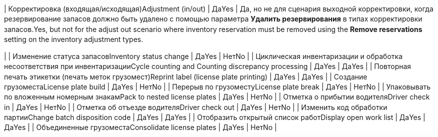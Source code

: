 | <span data-ttu-id="edbac-446">Корректировка (входящая/исходящая)</span><span class="sxs-lookup"><span data-stu-id="edbac-446">Adjustment (in/out)</span></span>                                | <span data-ttu-id="edbac-447">Да</span><span class="sxs-lookup"><span data-stu-id="edbac-447">Yes</span></span> | <span data-ttu-id="edbac-448">Да, но не для сценария выходной корректировки, когда резервирование запасов должно быть удалено с помощью параметра **Удалить резервирования** в типах корректировки запасов.</span><span class="sxs-lookup"><span data-stu-id="edbac-448">Yes, but not for the adjust out scenario where inventory reservation must be removed using the **Remove reservations** setting on the inventory adjustment types.</span></span></p>                           |
| <span data-ttu-id="edbac-449">Изменение статуса запасов</span><span class="sxs-lookup"><span data-stu-id="edbac-449">Inventory status change</span></span>                            | <span data-ttu-id="edbac-450">Да</span><span class="sxs-lookup"><span data-stu-id="edbac-450">Yes</span></span> | <span data-ttu-id="edbac-451">Нет</span><span class="sxs-lookup"><span data-stu-id="edbac-451">No</span></span>                           |
| <span data-ttu-id="edbac-452">Циклическая инвентаризации и обработка несоответствия при инвентаризации</span><span class="sxs-lookup"><span data-stu-id="edbac-452">Cycle counting and Counting discrepancy processing</span></span> | <span data-ttu-id="edbac-453">Да</span><span class="sxs-lookup"><span data-stu-id="edbac-453">Yes</span></span> | <span data-ttu-id="edbac-454">Да</span><span class="sxs-lookup"><span data-stu-id="edbac-454">Yes</span></span>                           |
| <span data-ttu-id="edbac-455">Повторная печать этикетки (печать меток грузомест)</span><span class="sxs-lookup"><span data-stu-id="edbac-455">Reprint label (license plate printing)</span></span>             | <span data-ttu-id="edbac-456">Да</span><span class="sxs-lookup"><span data-stu-id="edbac-456">Yes</span></span> | <span data-ttu-id="edbac-457">Да</span><span class="sxs-lookup"><span data-stu-id="edbac-457">Yes</span></span>                          |
| <span data-ttu-id="edbac-458">Создание грузоместа</span><span class="sxs-lookup"><span data-stu-id="edbac-458">License plate build</span></span>                                | <span data-ttu-id="edbac-459">Да</span><span class="sxs-lookup"><span data-stu-id="edbac-459">Yes</span></span> | <span data-ttu-id="edbac-460">Нет</span><span class="sxs-lookup"><span data-stu-id="edbac-460">No</span></span>                           |
| <span data-ttu-id="edbac-461">Перерыв по грузоместу</span><span class="sxs-lookup"><span data-stu-id="edbac-461">License plate break</span></span>                                | <span data-ttu-id="edbac-462">Да</span><span class="sxs-lookup"><span data-stu-id="edbac-462">Yes</span></span> | <span data-ttu-id="edbac-463">Нет</span><span class="sxs-lookup"><span data-stu-id="edbac-463">No</span></span>                           |
| <span data-ttu-id="edbac-464">Упаковывать по вложенным номерным знакам</span><span class="sxs-lookup"><span data-stu-id="edbac-464">Pack to nested license plates</span></span>                                | <span data-ttu-id="edbac-465">Да</span><span class="sxs-lookup"><span data-stu-id="edbac-465">Yes</span></span> | <span data-ttu-id="edbac-466">Нет</span><span class="sxs-lookup"><span data-stu-id="edbac-466">No</span></span>                           |
| <span data-ttu-id="edbac-467">Отметка о прибытии водителя</span><span class="sxs-lookup"><span data-stu-id="edbac-467">Driver check in</span></span>                                    | <span data-ttu-id="edbac-468">Да</span><span class="sxs-lookup"><span data-stu-id="edbac-468">Yes</span></span> | <span data-ttu-id="edbac-469">Нет</span><span class="sxs-lookup"><span data-stu-id="edbac-469">No</span></span>                           |
| <span data-ttu-id="edbac-470">Отметка об отъезде водителя</span><span class="sxs-lookup"><span data-stu-id="edbac-470">Driver check out</span></span>                                   | <span data-ttu-id="edbac-471">Да</span><span class="sxs-lookup"><span data-stu-id="edbac-471">Yes</span></span> | <span data-ttu-id="edbac-472">Нет</span><span class="sxs-lookup"><span data-stu-id="edbac-472">No</span></span>                           |
| <span data-ttu-id="edbac-473">Изменить код обработки партии</span><span class="sxs-lookup"><span data-stu-id="edbac-473">Change batch disposition code</span></span>                      | <span data-ttu-id="edbac-474">Да</span><span class="sxs-lookup"><span data-stu-id="edbac-474">Yes</span></span> | <span data-ttu-id="edbac-475">Да</span><span class="sxs-lookup"><span data-stu-id="edbac-475">Yes</span></span>                          |
| <span data-ttu-id="edbac-476">Отобразить открытый список работ</span><span class="sxs-lookup"><span data-stu-id="edbac-476">Display open work list</span></span>                             | <span data-ttu-id="edbac-477">Да</span><span class="sxs-lookup"><span data-stu-id="edbac-477">Yes</span></span> | <span data-ttu-id="edbac-478">Да</span><span class="sxs-lookup"><span data-stu-id="edbac-478">Yes</span></span>                          |
| <span data-ttu-id="edbac-479">Объединенные грузоместа</span><span class="sxs-lookup"><span data-stu-id="edbac-479">Consolidate license plates</span></span>                         | <span data-ttu-id="edbac-480">Да</span><span class="sxs-lookup"><span data-stu-id="edbac-480">Yes</span></span> | <span data-ttu-id="edbac-481">Нет</span><span class="sxs-lookup"><span data-stu-id="edbac-481">No</span></span>                           |